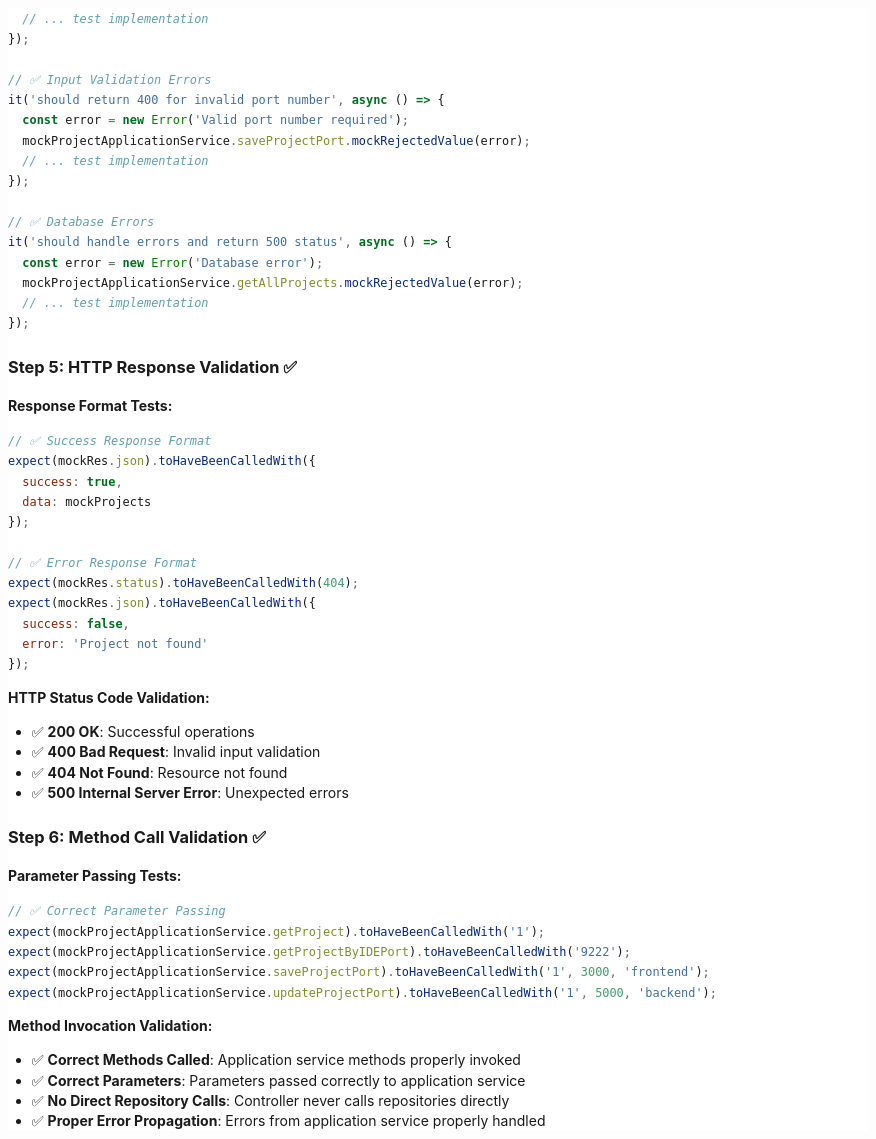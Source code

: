 ```javascript
  // ... test implementation
});

// ✅ Input Validation Errors
it('should return 400 for invalid port number', async () => {
  const error = new Error('Valid port number required');
  mockProjectApplicationService.saveProjectPort.mockRejectedValue(error);
  // ... test implementation
});

// ✅ Database Errors
it('should handle errors and return 500 status', async () => {
  const error = new Error('Database error');
  mockProjectApplicationService.getAllProjects.mockRejectedValue(error);
  // ... test implementation
});
```

### Step 5: HTTP Response Validation ✅
**Response Format Tests:**
```javascript
// ✅ Success Response Format
expect(mockRes.json).toHaveBeenCalledWith({
  success: true,
  data: mockProjects
});

// ✅ Error Response Format
expect(mockRes.status).toHaveBeenCalledWith(404);
expect(mockRes.json).toHaveBeenCalledWith({
  success: false,
  error: 'Project not found'
});
```

**HTTP Status Code Validation:**
- ✅ **200 OK**: Successful operations
- ✅ **400 Bad Request**: Invalid input validation
- ✅ **404 Not Found**: Resource not found
- ✅ **500 Internal Server Error**: Unexpected errors

### Step 6: Method Call Validation ✅
**Parameter Passing Tests:**
```javascript
// ✅ Correct Parameter Passing
expect(mockProjectApplicationService.getProject).toHaveBeenCalledWith('1');
expect(mockProjectApplicationService.getProjectByIDEPort).toHaveBeenCalledWith('9222');
expect(mockProjectApplicationService.saveProjectPort).toHaveBeenCalledWith('1', 3000, 'frontend');
expect(mockProjectApplicationService.updateProjectPort).toHaveBeenCalledWith('1', 5000, 'backend');
```

**Method Invocation Validation:**
- ✅ **Correct Methods Called**: Application service methods properly invoked
- ✅ **Correct Parameters**: Parameters passed correctly to application service
- ✅ **No Direct Repository Calls**: Controller never calls repositories directly
- ✅ **Proper Error Propagation**: Errors from application service properly handled
